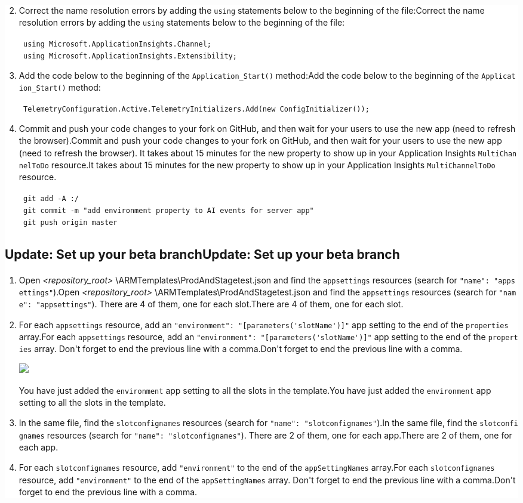 2. <span data-ttu-id="abcc3-232">Correct the name resolution errors by adding the `using` statements below to the beginning of the file:</span><span class="sxs-lookup"><span data-stu-id="abcc3-232">Correct the name resolution errors by adding the `using` statements below to the beginning of the file:</span></span>

        using Microsoft.ApplicationInsights.Channel;
        using Microsoft.ApplicationInsights.Extensibility;
3. <span data-ttu-id="abcc3-233">Add the code below to the beginning of the `Application_Start()` method:</span><span class="sxs-lookup"><span data-stu-id="abcc3-233">Add the code below to the beginning of the `Application_Start()` method:</span></span>

        TelemetryConfiguration.Active.TelemetryInitializers.Add(new ConfigInitializer());
4. <span data-ttu-id="abcc3-234">Commit and push your code changes to your fork on GitHub, and then wait for your users to use the new app (need to refresh the browser).</span><span class="sxs-lookup"><span data-stu-id="abcc3-234">Commit and push your code changes to your fork on GitHub, and then wait for your users to use the new app (need to refresh the browser).</span></span> <span data-ttu-id="abcc3-235">It takes about 15 minutes for the new property to show up in your Application Insights `MultiChannelToDo` resource.</span><span class="sxs-lookup"><span data-stu-id="abcc3-235">It takes about 15 minutes for the new property to show up in your Application Insights `MultiChannelToDo` resource.</span></span>

        git add -A :/
        git commit -m "add environment property to AI events for server app"
        git push origin master

## <a name="update-set-up-your-beta-branch"></a><span data-ttu-id="abcc3-236">Update: Set up your beta branch</span><span class="sxs-lookup"><span data-stu-id="abcc3-236">Update: Set up your beta branch</span></span>
1. <span data-ttu-id="abcc3-237">Open *&lt;repository_root>* \ARMTemplates\ProdAndStagetest.json and find the `appsettings` resources (search for `"name": "appsettings"`).</span><span class="sxs-lookup"><span data-stu-id="abcc3-237">Open *&lt;repository_root>* \ARMTemplates\ProdAndStagetest.json and find the `appsettings` resources (search for `"name": "appsettings"`).</span></span> <span data-ttu-id="abcc3-238">There are 4 of them, one for each slot.</span><span class="sxs-lookup"><span data-stu-id="abcc3-238">There are 4 of them, one for each slot.</span></span>
2. <span data-ttu-id="abcc3-239">For each `appsettings` resource, add an  `"environment": "[parameters('slotName')]"` app setting to the end of the `properties` array.</span><span class="sxs-lookup"><span data-stu-id="abcc3-239">For each `appsettings` resource, add an  `"environment": "[parameters('slotName')]"` app setting to the end of the `properties` array.</span></span> <span data-ttu-id="abcc3-240">Don't forget to end the previous line with a comma.</span><span class="sxs-lookup"><span data-stu-id="abcc3-240">Don't forget to end the previous line with a comma.</span></span>

    ![](https://docstestmedia1.blob.core.windows.net/azure-media/articles/app-service-web/media/app-service-web-test-in-production-controlled-test-flight/06-arm-app-setting-with-slot-name.png)

    <span data-ttu-id="abcc3-241">You have just added the `environment` app setting to all the slots in the template.</span><span class="sxs-lookup"><span data-stu-id="abcc3-241">You have just added the `environment` app setting to all the slots in the template.</span></span>
3. <span data-ttu-id="abcc3-242">In the same file, find the `slotconfignames` resources (search for `"name": "slotconfignames"`).</span><span class="sxs-lookup"><span data-stu-id="abcc3-242">In the same file, find the `slotconfignames` resources (search for `"name": "slotconfignames"`).</span></span> <span data-ttu-id="abcc3-243">There are 2 of them, one for each app.</span><span class="sxs-lookup"><span data-stu-id="abcc3-243">There are 2 of them, one for each app.</span></span>
4. <span data-ttu-id="abcc3-244">For each `slotconfignames` resource, add `"environment"` to the end of the `appSettingNames` array.</span><span class="sxs-lookup"><span data-stu-id="abcc3-244">For each `slotconfignames` resource, add `"environment"` to the end of the `appSettingNames` array.</span></span> <span data-ttu-id="abcc3-245">Don't forget to end the previous line with a comma.</span><span class="sxs-lookup"><span data-stu-id="abcc3-245">Don't forget to end the previous line with a comma.</span></span>
